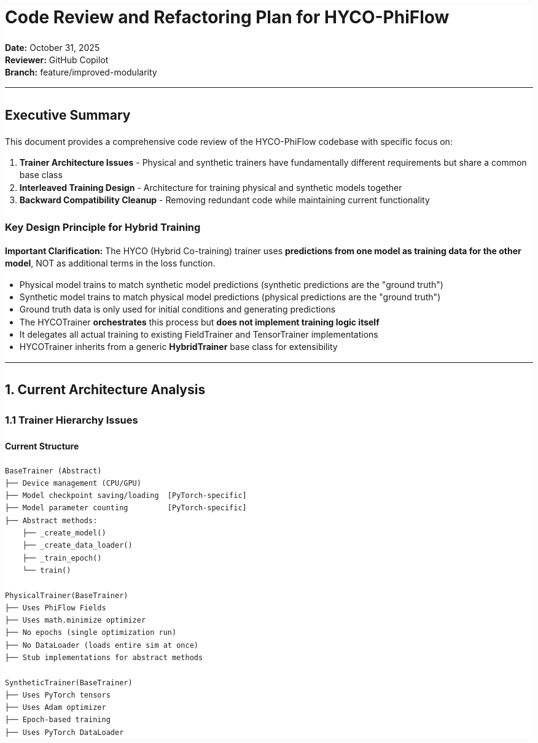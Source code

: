 # Code Review and Refactoring Plan for HYCO-PhiFlow

**Date:** October 31, 2025  
**Reviewer:** GitHub Copilot  
**Branch:** feature/improved-modularity

---

## Executive Summary

This document provides a comprehensive code review of the HYCO-PhiFlow codebase with specific focus on:
1. **Trainer Architecture Issues** - Physical and synthetic trainers have fundamentally different requirements but share a common base class
2. **Interleaved Training Design** - Architecture for training physical and synthetic models together
3. **Backward Compatibility Cleanup** - Removing redundant code while maintaining current functionality

### Key Design Principle for Hybrid Training

**Important Clarification:** The HYCO (Hybrid Co-training) trainer uses **predictions from one model as training data for the other model**, NOT as additional terms in the loss function.

- Physical model trains to match synthetic model predictions (synthetic predictions are the "ground truth")
- Synthetic model trains to match physical model predictions (physical predictions are the "ground truth")
- Ground truth data is only used for initial conditions and generating predictions
- The HYCOTrainer **orchestrates** this process but **does not implement training logic itself**
- It delegates all actual training to existing FieldTrainer and TensorTrainer implementations
- HYCOTrainer inherits from a generic **HybridTrainer** base class for extensibility

---

## 1. Current Architecture Analysis

### 1.1 Trainer Hierarchy Issues

#### Current Structure
```
BaseTrainer (Abstract)
├── Device management (CPU/GPU)
├── Model checkpoint saving/loading  [PyTorch-specific]
├── Model parameter counting         [PyTorch-specific]
├── Abstract methods:
    ├── _create_model()
    ├── _create_data_loader()
    ├── _train_epoch()
    └── train()

PhysicalTrainer(BaseTrainer)
├── Uses PhiFlow Fields
├── Uses math.minimize optimizer
├── No epochs (single optimization run)
├── No DataLoader (loads entire sim at once)
├── Stub implementations for abstract methods

SyntheticTrainer(BaseTrainer)
├── Uses PyTorch tensors
├── Uses Adam optimizer
├── Epoch-based training
├── Uses PyTorch DataLoader
```